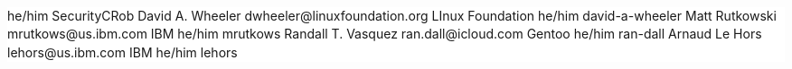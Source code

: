    </td>
   <td>he/him
   </td>
   <td>SecurityCRob
   </td>
  </tr>
  <tr>
   <td>
   </td>
   <td>David A. Wheeler
   </td>
   <td>dwheeler@linuxfoundation.org
   </td>
   <td>LInux Foundation
   </td>
   <td>he/him
   </td>
   <td>david-a-wheeler
   </td>
  </tr>
  <tr>
   <td>
   </td>
   <td>Matt Rutkowski
   </td>
   <td>mrutkows@us.ibm.com
   </td>
   <td>IBM
   </td>
   <td>he/him
   </td>
   <td>mrutkows
   </td>
  </tr>
  <tr>
   <td>
   </td>
   <td>Randall T. Vasquez
   </td>
   <td>ran.dall@icloud.com
   </td>
   <td>Gentoo
   </td>
   <td>he/him
   </td>
   <td>ran-dall
   </td>
  </tr>
  <tr>
   <td>
   </td>
   <td>Arnaud Le Hors
   </td>
   <td>lehors@us.ibm.com
   </td>
   <td>IBM
   </td>
   <td>he/him
   </td>
   <td>lehors
   </td>
  </tr>
  <tr>
   <td>